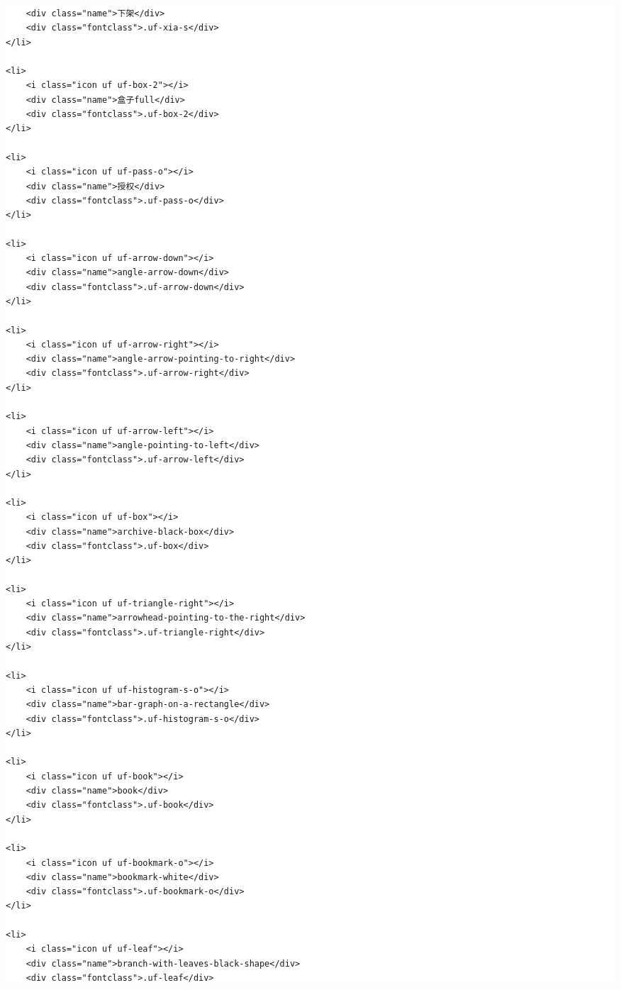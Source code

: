         <div class="name">下架</div>
        <div class="fontclass">.uf-xia-s</div>
    </li>

    <li>
        <i class="icon uf uf-box-2"></i>
        <div class="name">盒子full</div>
        <div class="fontclass">.uf-box-2</div>
    </li>

    <li>
        <i class="icon uf uf-pass-o"></i>
        <div class="name">授权</div>
        <div class="fontclass">.uf-pass-o</div>
    </li>

    <li>
        <i class="icon uf uf-arrow-down"></i>
        <div class="name">angle-arrow-down</div>
        <div class="fontclass">.uf-arrow-down</div>
    </li>

    <li>
        <i class="icon uf uf-arrow-right"></i>
        <div class="name">angle-arrow-pointing-to-right</div>
        <div class="fontclass">.uf-arrow-right</div>
    </li>

    <li>
        <i class="icon uf uf-arrow-left"></i>
        <div class="name">angle-pointing-to-left</div>
        <div class="fontclass">.uf-arrow-left</div>
    </li>

    <li>
        <i class="icon uf uf-box"></i>
        <div class="name">archive-black-box</div>
        <div class="fontclass">.uf-box</div>
    </li>

    <li>
        <i class="icon uf uf-triangle-right"></i>
        <div class="name">arrowhead-pointing-to-the-right</div>
        <div class="fontclass">.uf-triangle-right</div>
    </li>

    <li>
        <i class="icon uf uf-histogram-s-o"></i>
        <div class="name">bar-graph-on-a-rectangle</div>
        <div class="fontclass">.uf-histogram-s-o</div>
    </li>

    <li>
        <i class="icon uf uf-book"></i>
        <div class="name">book</div>
        <div class="fontclass">.uf-book</div>
    </li>

    <li>
        <i class="icon uf uf-bookmark-o"></i>
        <div class="name">bookmark-white</div>
        <div class="fontclass">.uf-bookmark-o</div>
    </li>

    <li>
        <i class="icon uf uf-leaf"></i>
        <div class="name">branch-with-leaves-black-shape</div>
        <div class="fontclass">.uf-leaf</div>